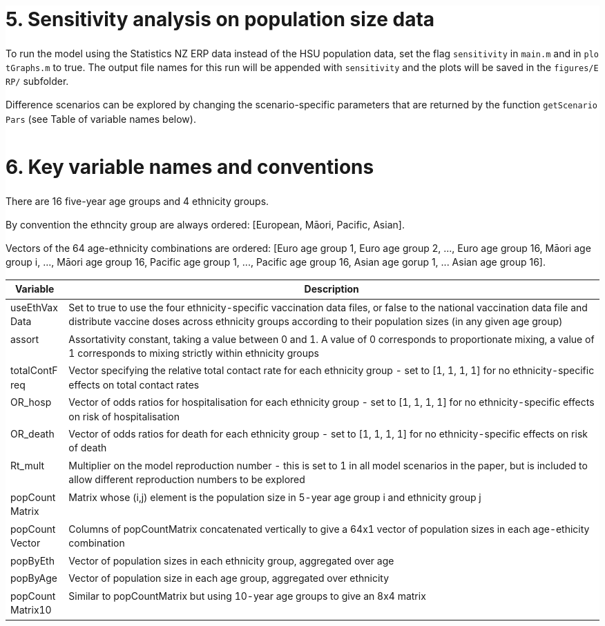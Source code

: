 # 5. Sensitivity analysis on population size data

To run the model using the Statistics NZ ERP data instead of the HSU population data, set the flag `sensitivity` in `main.m` and in `plotGraphs.m` to true.
The output file names for this run will be appended with `sensitivity` and the plots will be saved in the `figures/ERP/` subfolder.

Difference scenarios can be explored by changing the scenario-specific parameters that are returned by the function `getScenarioPars` (see Table of variable names below).


# 6. Key variable names and conventions

There are 16 five-year age groups and 4 ethnicity groups.

By convention the ethncity group are always ordered: [European, Māori, Pacific, Asian].

Vectors of the 64 age-ethnicity combinations are ordered: [Euro age group 1, Euro age group 2, ..., Euro age group 16, Māori age group i, ..., Māori age group 16, Pacific age group 1, ..., Pacific age group 16, Asian age gorup 1, ... Asian age group 16].

|Variable|Description|
|--------------------|-----|
|useEthVaxData|Set to true to use the four ethnicity-specific vaccination data files, or false to the national vaccination data file and distribute vaccine doses across ethnicity groups according to their population sizes (in any given age group)|
|assort|Assortativity constant, taking a value between 0 and 1. A value of 0 corresponds to proportionate mixing, a value of 1 corresponds to mixing strictly within ethnicity groups|
|totalContFreq|Vector specifying the relative total contact rate for each ethnicity group - set to [1, 1, 1, 1] for no ethnicity-specific effects on total contact rates|
|OR_hosp|Vector of odds ratios for hospitalisation for each ethnicity group - set to [1, 1, 1, 1] for no ethnicity-specific effects on risk of hospitalisation|
|OR_death|Vector of odds ratios for death for each ethnicity group - set to [1, 1, 1, 1] for no ethnicity-specific effects on risk of death|
|Rt_mult|Multiplier on the model reproduction number - this is set to 1 in all model scenarios in the paper, but is included to allow different reproduction numbers to be explored|
|popCountMatrix|Matrix whose (i,j) element is the population size in 5-year age group i and ethnicity group j|
|popCountVector|Columns of popCountMatrix concatenated vertically to give a 64x1 vector of population sizes in each age-ethicity combination|
|popByEth|Vector of population sizes in each ethnicity group, aggregated over age|
|popByAge|Vector of population size in each age group, aggregated over ethnicity|
|popCountMatrix10|Similar to popCountMatrix but using 10-year age groups to give an 8x4 matrix|


